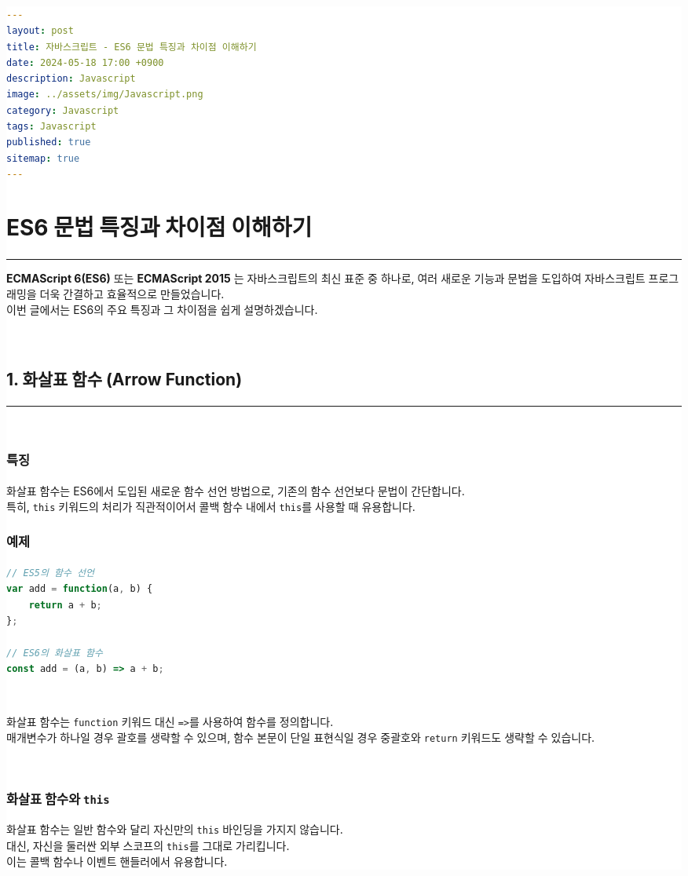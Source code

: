 ```yaml
---
layout: post
title: 자바스크립트 - ES6 문법 특징과 차이점 이해하기
date: 2024-05-18 17:00 +0900
description: Javascript
image: ../assets/img/Javascript.png
category: Javascript 
tags: Javascript
published: true
sitemap: true
---
```


# ES6 문법 특징과 차이점 이해하기
---

**ECMAScript 6(ES6)** 또는 **ECMAScript 2015** 는 자바스크립트의 최신 표준 중 하나로, 여러 새로운 기능과 문법을 도입하여 자바스크립트 프로그래밍을 더욱 간결하고 효율적으로 만들었습니다.    
이번 글에서는 ES6의 주요 특징과 그 차이점을 쉽게 설명하겠습니다.   

<br>

## 1. 화살표 함수 (Arrow Function)
---

<br>

### 특징
화살표 함수는 ES6에서 도입된 새로운 함수 선언 방법으로, 기존의 함수 선언보다 문법이 간단합니다.    
특히, `this` 키워드의 처리가 직관적이어서 콜백 함수 내에서 `this`를 사용할 때 유용합니다.     

   

### 예제
```javascript
// ES5의 함수 선언
var add = function(a, b) {
    return a + b;
};

// ES6의 화살표 함수
const add = (a, b) => a + b;
```

<br>

화살표 함수는 `function` 키워드 대신 `=>`를 사용하여 함수를 정의합니다.    
매개변수가 하나일 경우 괄호를 생략할 수 있으며, 함수 본문이 단일 표현식일 경우 중괄호와 `return` 키워드도 생략할 수 있습니다.   

<br>

### 화살표 함수와 `this`
화살표 함수는 일반 함수와 달리 자신만의 `this` 바인딩을 가지지 않습니다.    
대신, 자신을 둘러싼 외부 스코프의 `this`를 그대로 가리킵니다.    
이는 콜백 함수나 이벤트 핸들러에서 유용합니다.   
